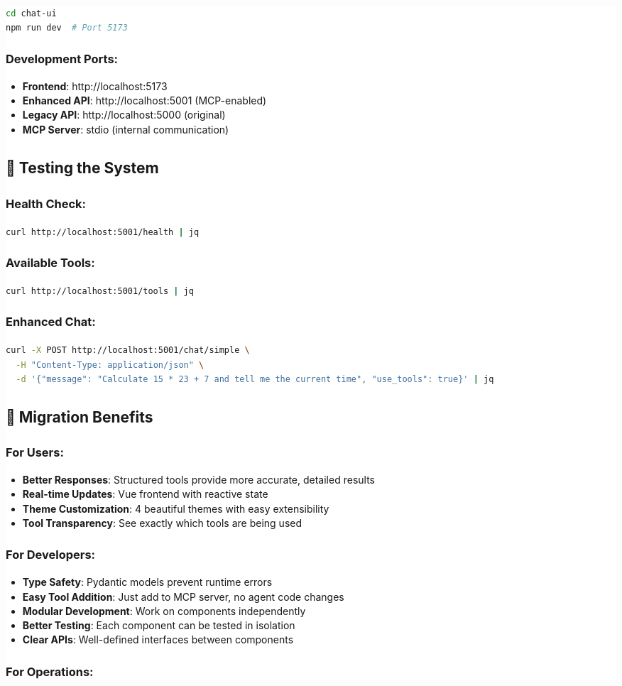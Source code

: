 ```bash
cd chat-ui
npm run dev  # Port 5173
```

### **Development Ports**:

- **Frontend**: http://localhost:5173
- **Enhanced API**: http://localhost:5001 (MCP-enabled)
- **Legacy API**: http://localhost:5000 (original)
- **MCP Server**: stdio (internal communication)

## 🧪 **Testing the System**

### **Health Check**:

```bash
curl http://localhost:5001/health | jq
```

### **Available Tools**:

```bash
curl http://localhost:5001/tools | jq
```

### **Enhanced Chat**:

```bash
curl -X POST http://localhost:5001/chat/simple \
  -H "Content-Type: application/json" \
  -d '{"message": "Calculate 15 * 23 + 7 and tell me the current time", "use_tools": true}' | jq
```

## 🎯 **Migration Benefits**

### **For Users**:

- **Better Responses**: Structured tools provide more accurate, detailed results
- **Real-time Updates**: Vue frontend with reactive state
- **Theme Customization**: 4 beautiful themes with easy extensibility
- **Tool Transparency**: See exactly which tools are being used

### **For Developers**:

- **Type Safety**: Pydantic models prevent runtime errors
- **Easy Tool Addition**: Just add to MCP server, no agent code changes
- **Modular Development**: Work on components independently
- **Better Testing**: Each component can be tested in isolation
- **Clear APIs**: Well-defined interfaces between components

### **For Operations**:
